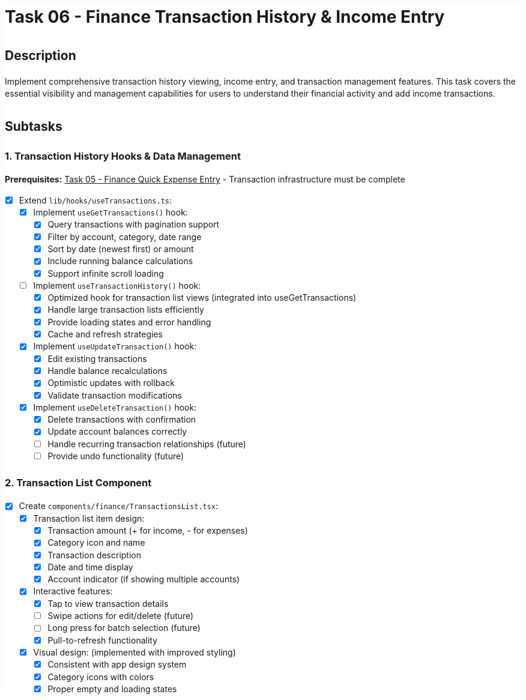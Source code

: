 # Task 06 - Finance Transaction History & Income Entry

## Description

Implement comprehensive transaction history viewing, income entry, and transaction management features. This task covers the essential visibility and management capabilities for users to understand their financial activity and add income transactions.

## Subtasks

### 1. Transaction History Hooks & Data Management

**Prerequisites:** [Task 05 - Finance Quick Expense Entry](mdc:05-finance-quick-expense-entry.md) - Transaction infrastructure must be complete

- [x] Extend `lib/hooks/useTransactions.ts`:
  - [x] Implement `useGetTransactions()` hook:
    - [x] Query transactions with pagination support
    - [x] Filter by account, category, date range
    - [x] Sort by date (newest first) or amount
    - [x] Include running balance calculations
    - [x] Support infinite scroll loading
  - [ ] Implement `useTransactionHistory()` hook:
    - [x] Optimized hook for transaction list views (integrated into useGetTransactions)
    - [x] Handle large transaction lists efficiently
    - [x] Provide loading states and error handling
    - [x] Cache and refresh strategies
  - [x] Implement `useUpdateTransaction()` hook:
    - [x] Edit existing transactions
    - [x] Handle balance recalculations
    - [x] Optimistic updates with rollback
    - [x] Validate transaction modifications
  - [x] Implement `useDeleteTransaction()` hook:
    - [x] Delete transactions with confirmation
    - [x] Update account balances correctly
    - [ ] Handle recurring transaction relationships (future)
    - [ ] Provide undo functionality (future)

### 2. Transaction List Component

- [x] Create `components/finance/TransactionsList.tsx`:
  - [x] Transaction list item design:
    - [x] Transaction amount (+ for income, - for expenses)
    - [x] Category icon and name
    - [x] Transaction description
    - [x] Date and time display
    - [x] Account indicator (if showing multiple accounts)
  - [x] Interactive features:
    - [x] Tap to view transaction details
    - [ ] Swipe actions for edit/delete (future)
    - [ ] Long press for batch selection (future)
    - [x] Pull-to-refresh functionality
  - [x] Visual design: (implemented with improved styling)
    - [x] Consistent with app design system
    - [x] Category icons with colors
    - [x] Proper empty and loading states

